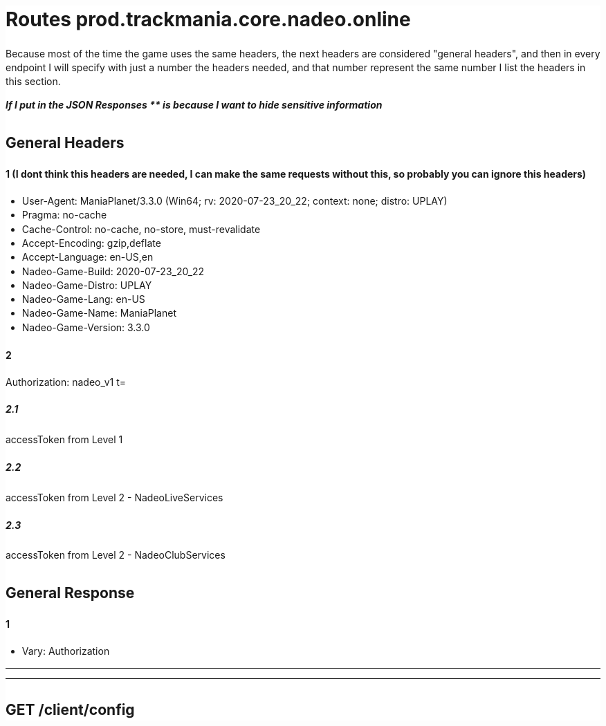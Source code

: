 # Routes prod.trackmania.core.nadeo.online

Because most of the time the game uses the same headers, the next headers are considered "general headers", and then in every endpoint I will specify with just a number the headers needed, and that number represent the same number I list the headers in this section.

***If I put in the JSON Responses \*\* is because I want to hide sensitive information***

## General Headers

#### 1 (I dont think this headers are needed, I can make the same requests without this, so probably you can ignore this headers)

* User-Agent: ManiaPlanet/3.3.0 (Win64; rv: 2020-07-23_20_22; context: none; distro: UPLAY)
* Pragma: no-cache
* Cache-Control: no-cache, no-store, must-revalidate
* Accept-Encoding: gzip,deflate
* Accept-Language: en-US,en
* Nadeo-Game-Build: 2020-07-23_20_22
* Nadeo-Game-Distro: UPLAY
* Nadeo-Game-Lang: en-US
* Nadeo-Game-Name: ManiaPlanet
* Nadeo-Game-Version: 3.3.0

#### 2

Authorization: nadeo_v1 t=

##### 2.1

accessToken from Level 1

##### 2.2

accessToken from Level 2 - NadeoLiveServices

##### 2.3

accessToken from Level 2 - NadeoClubServices


## General Response

#### 1

* Vary: Authorization

---
---

## GET /client/config
